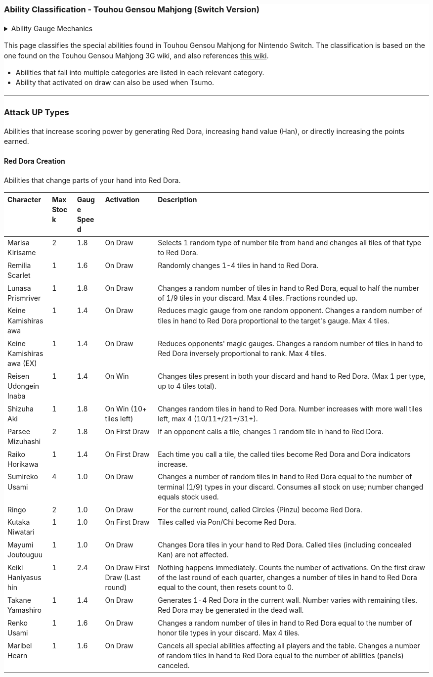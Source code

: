 
### Ability Classification - Touhou Gensou Mahjong (Switch Version)

<details><summary>Ability Gauge Mechanics</summary></details>

This page classifies the special abilities found in Touhou Gensou Mahjong for Nintendo Switch. The classification is based on the one found on the Touhou Gensou Mahjong 3G wiki, and also references [this wiki](https://w.atwiki.jp/gensoumahjongswitch/pages/19.html).

*   Abilities that fall into multiple categories are listed in each relevant category.
*   Ability that activated on draw can also be used when Tsumo.

---

### Attack UP Types
Abilities that increase scoring power by generating Red Dora, increasing hand value (Han), or directly increasing the points earned.

#### Red Dora Creation
Abilities that change parts of your hand into Red Dora.

| Character | Max Stock | Gauge Speed | Activation | Description |
| :--- | :--- | :--- | :--- | :--- |
| Marisa Kirisame | 2 | 1.8 | On Draw | Selects 1 random type of number tile from hand and changes all tiles of that type to Red Dora. |
| Remilia Scarlet | 1 | 1.6 | On Draw | Randomly changes 1-4 tiles in hand to Red Dora. |
| Lunasa Prismriver | 1 | 1.8 | On Draw | Changes a random number of tiles in hand to Red Dora, equal to half the number of 1/9 tiles in your discard. Max 4 tiles. Fractions rounded up. |
| Keine Kamishirasawa | 1 | 1.4 | On Draw | Reduces magic gauge from one random opponent. Changes a random number of tiles in hand to Red Dora proportional to the target's gauge. Max 4 tiles. |
| Keine Kamishirasawa (EX) | 1 | 1.4 | On Draw | Reduces opponents' magic gauges. Changes a random number of tiles in hand to Red Dora inversely proportional to rank. Max 4 tiles. |
| Reisen Udongein Inaba | 1 | 1.4 | On Win | Changes tiles present in both your discard and hand to Red Dora. (Max 1 per type, up to 4 tiles total). |
| Shizuha Aki | 1 | 1.8 | On Win (10+ tiles left) | Changes random tiles in hand to Red Dora. Number increases with more wall tiles left, max 4 (10/11+/21+/31+). |
| Parsee Mizuhashi | 2 | 1.8 | On First Draw | If an opponent calls a tile, changes 1 random tile in hand to Red Dora. |
| Raiko Horikawa | 1 | 1.4 | On First Draw | Each time you call a tile, the called tiles become Red Dora and Dora indicators increase. |
| Sumireko Usami | 4 | 1.0 | On Draw | Changes a number of random tiles in hand to Red Dora equal to the number of terminal (1/9) types in your discard. Consumes all stock on use; number changed equals stock used. |
| Ringo | 2 | 1.0 | On Draw | For the current round, called Circles (Pinzu) become Red Dora. |
| Kutaka Niwatari | 1 | 1.0 | On First Draw | Tiles called via Pon/Chi become Red Dora. |
| Mayumi Joutouguu | 1 | 1.0 | On Draw | Changes Dora tiles in your hand to Red Dora. Called tiles (including concealed Kan) are not affected. |
| Keiki Haniyasushin | 1 | 2.4 | On Draw First Draw (Last round) | Nothing happens immediately. Counts the number of activations. On the first draw of the last round of each quarter, changes a number of tiles in hand to Red Dora equal to the count, then resets count to 0. |
| Takane Yamashiro | 1 | 1.4 | On Draw | Generates 1-4 Red Dora in the current wall. Number varies with remaining tiles. Red Dora may be generated in the dead wall. |
| Renko Usami | 1 | 1.6 | On Draw | Changes a random number of tiles in hand to Red Dora equal to the number of honor tile types in your discard. Max 4 tiles. |
| Maribel Hearn | 1 | 1.6 | On Draw | Cancels all special abilities affecting all players and the table. Changes a number of random tiles in hand to Red Dora equal to the number of abilities (panels) canceled. |
